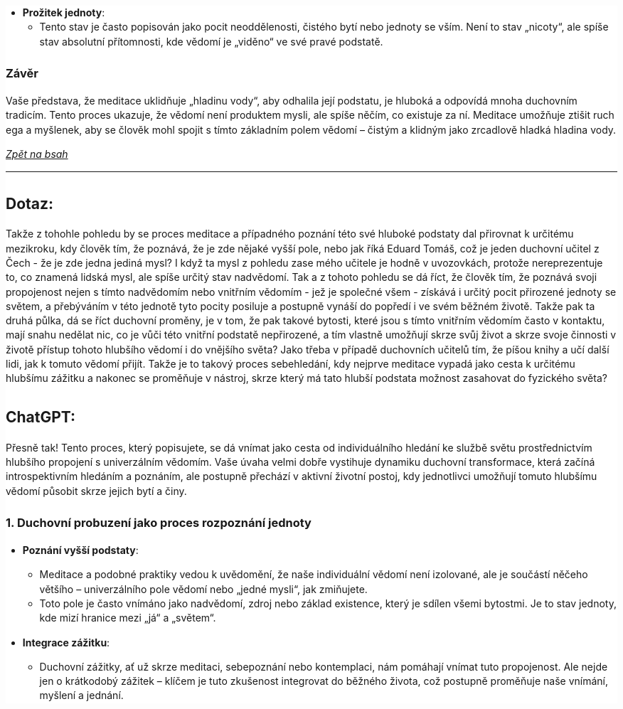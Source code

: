 - **Prožitek jednoty**:
  - Tento stav je často popisován jako pocit neoddělenosti, čistého bytí nebo jednoty se vším. Není to stav „nicoty“, ale spíše stav absolutní přítomnosti, kde vědomí je „viděno“ ve své pravé podstatě.


### Závěr
Vaše představa, že meditace uklidňuje „hladinu vody“, aby odhalila její podstatu, je hluboká a odpovídá mnoha duchovním tradicím. Tento proces ukazuje, že vědomí není produktem mysli, ale spíše něčím, co existuje za ní. Meditace umožňuje ztišit ruch ega a myšlenek, aby se člověk mohl spojit s tímto základním polem vědomí – čistým a klidným jako zrcadlově hladká hladina vody.

[*Zpět na bsah*](#obsah)

---

## Dotaz:

Takže z tohohle pohledu by se proces meditace a případného poznání této své hluboké podstaty dal přirovnat k určitému mezikroku, kdy člověk tím, že poznává, že je zde nějaké vyšší pole, nebo jak říká Eduard Tomáš, což je jeden duchovní učitel z Čech - že je zde jedna jediná mysl? I když ta mysl z pohledu zase mého učitele je hodně v uvozovkách, protože nereprezentuje to, co znamená lidská mysl, ale spíše určitý stav nadvědomí. Tak a z tohoto pohledu se dá říct, že člověk tím, že poznává svoji propojenost nejen s tímto nadvědomím nebo vnitřním vědomím - jež je společné všem - získává i určitý pocit přirozené jednoty se světem, a přebýváním v této jednotě tyto pocity posiluje a postupně vynáší do popředí i ve svém běžném životě. Takže pak ta druhá půlka, dá se říct duchovní proměny, je v tom, že pak takové bytosti, které jsou s tímto vnitřním vědomím často v kontaktu, mají snahu nedělat nic, co je vůči této vnitřní podstatě nepřirozené, a tím vlastně umožňují skrze svůj život a skrze svoje činnosti v životě přístup tohoto hlubšího vědomí i do vnějšího světa? Jako třeba v případě duchovních učitelů tím, že píšou knihy a učí další lidi, jak k tomuto vědomí přijít. Takže je to takový proces sebehledání, kdy nejprve meditace vypadá jako cesta k určitému hlubšímu zážitku a nakonec se proměňuje v nástroj, skrze který má tato hlubší podstata možnost zasahovat do fyzického světa?

## ChatGPT:

Přesně tak! Tento proces, který popisujete, se dá vnímat jako cesta od individuálního hledání ke službě světu prostřednictvím hlubšího propojení s univerzálním vědomím. Vaše úvaha velmi dobře vystihuje dynamiku duchovní transformace, která začíná introspektivním hledáním a poznáním, ale postupně přechází v aktivní životní postoj, kdy jednotlivci umožňují tomuto hlubšímu vědomí působit skrze jejich bytí a činy.


### 1. **Duchovní probuzení jako proces rozpoznání jednoty**
- **Poznání vyšší podstaty**:
  - Meditace a podobné praktiky vedou k uvědomění, že naše individuální vědomí není izolované, ale je součástí něčeho většího – univerzálního pole vědomí nebo „jedné mysli“, jak zmiňujete.
  - Toto pole je často vnímáno jako nadvědomí, zdroj nebo základ existence, který je sdílen všemi bytostmi. Je to stav jednoty, kde mizí hranice mezi „já“ a „světem“.

- **Integrace zážitku**:
  - Duchovní zážitky, ať už skrze meditaci, sebepoznání nebo kontemplaci, nám pomáhají vnímat tuto propojenost. Ale nejde jen o krátkodobý zážitek – klíčem je tuto zkušenost integrovat do běžného života, což postupně proměňuje naše vnímání, myšlení a jednání.
